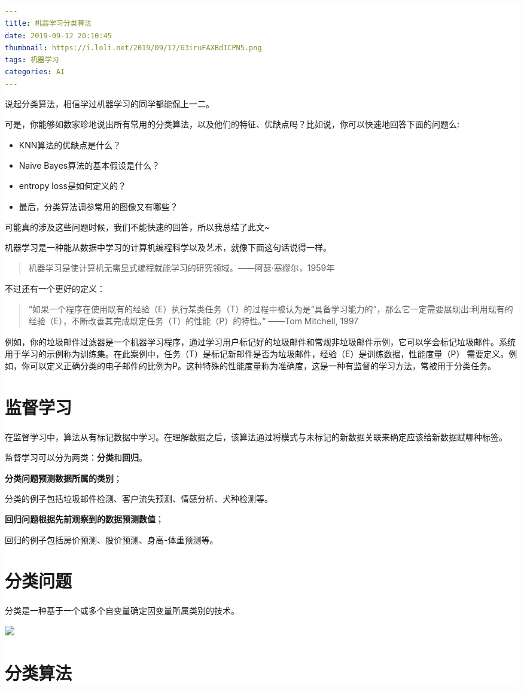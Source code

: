 ```yaml
---
title: 机器学习分类算法
date: 2019-09-12 20:10:45
thumbnail: https://i.loli.net/2019/09/17/63iruFAXBdICPN5.png
tags: 机器学习
categories: AI
---
```

说起分类算法，相信学过机器学习的同学都能侃上一二。

可是，你能够如数家珍地说出所有常用的分类算法，以及他们的特征、优缺点吗？比如说，你可以快速地回答下面的问题么:



- KNN算法的优缺点是什么？

- Naive Bayes算法的基本假设是什么？

- entropy loss是如何定义的？

- 最后，分类算法调参常用的图像又有哪些？

可能真的涉及这些问题时候，我们不能快速的回答，所以我总结了此文~

机器学习是一种能从数据中学习的计算机编程科学以及艺术，就像下面这句话说得一样。

> 机器学习是使计算机无需显式编程就能学习的研究领域。——阿瑟·塞缪尔，1959年

不过还有一个更好的定义：

> “如果一个程序在使用既有的经验（E）执行某类任务（T）的过程中被认为是“具备学习能力的”，那么它一定需要展现出:利用现有的经验（E），不断改善其完成既定任务（T）的性能（P）的特性。” ——Tom Mitchell, 1997
      
例如，你的垃圾邮件过滤器是一个机器学习程序，通过学习用户标记好的垃圾邮件和常规非垃圾邮件示例，它可以学会标记垃圾邮件。系统用于学习的示例称为训练集。在此案例中，任务（T）是标记新邮件是否为垃圾邮件，经验（E）是训练数据，性能度量（P） 需要定义。例如，你可以定义正确分类的电子邮件的比例为P。这种特殊的性能度量称为准确度，这是一种有监督的学习方法，常被用于分类任务。

# 监督学习

在监督学习中，算法从有标记数据中学习。在理解数据之后，该算法通过将模式与未标记的新数据关联来确定应该给新数据赋哪种标签。

监督学习可以分为两类：**分类**和**回归**。

**分类问题预测数据所属的类别**；

分类的例子包括垃圾邮件检测、客户流失预测、情感分析、犬种检测等。

**回归问题根据先前观察到的数据预测数值**；

回归的例子包括房价预测、股价预测、身高-体重预测等。

# 分类问题

分类是一种基于一个或多个自变量确定因变量所属类别的技术。

<a href="https://sm.ms/image/isQALwyZW2k8qXa" target="_blank"><img src="https://i.loli.net/2019/09/12/isQALwyZW2k8qXa.jpg" ></a>

# 分类算法
